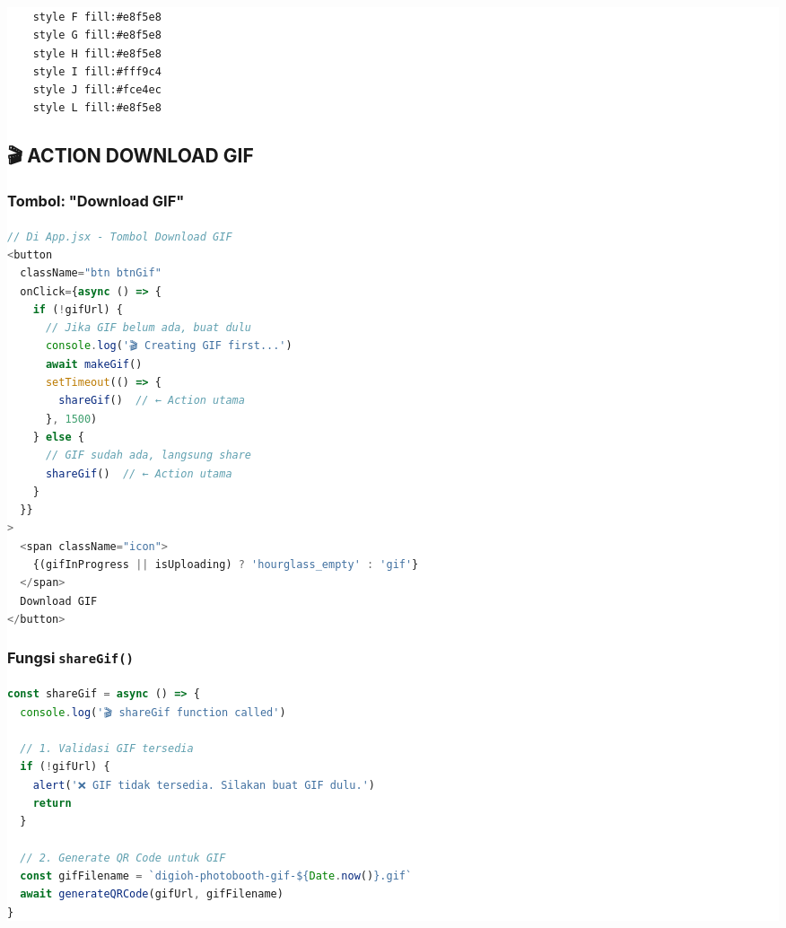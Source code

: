 ```mermaid
    style F fill:#e8f5e8
    style G fill:#e8f5e8
    style H fill:#e8f5e8
    style I fill:#fff9c4
    style J fill:#fce4ec
    style L fill:#e8f5e8
```

## 🎬 **ACTION DOWNLOAD GIF**

### **Tombol: "Download GIF"**
```javascript
// Di App.jsx - Tombol Download GIF
<button 
  className="btn btnGif"
  onClick={async () => {
    if (!gifUrl) {
      // Jika GIF belum ada, buat dulu
      console.log('🎬 Creating GIF first...')
      await makeGif()
      setTimeout(() => {
        shareGif()  // ← Action utama
      }, 1500)
    } else {
      // GIF sudah ada, langsung share
      shareGif()  // ← Action utama
    }
  }}
>
  <span className="icon">
    {(gifInProgress || isUploading) ? 'hourglass_empty' : 'gif'}
  </span>
  Download GIF
</button>
```

### **Fungsi `shareGif()`**
```javascript
const shareGif = async () => {
  console.log('🎬 shareGif function called')
  
  // 1. Validasi GIF tersedia
  if (!gifUrl) {
    alert('❌ GIF tidak tersedia. Silakan buat GIF dulu.')
    return
  }

  // 2. Generate QR Code untuk GIF
  const gifFilename = `digioh-photobooth-gif-${Date.now()}.gif`
  await generateQRCode(gifUrl, gifFilename)
}
```
